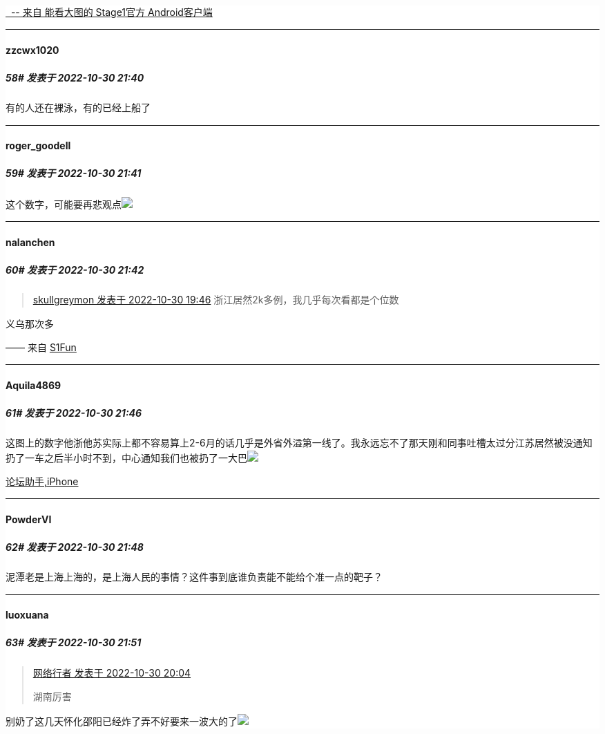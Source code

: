 [  -- 来自 能看大图的 Stage1官方 Android客户端](https://www.coolapk.com/apk/140634)

*****

####  zzcwx1020  
##### 58#       发表于 2022-10-30 21:40

有的人还在裸泳，有的已经上船了

*****

####  roger_goodell  
##### 59#       发表于 2022-10-30 21:41

这个数字，可能要再悲观点<img src="https://static.saraba1st.com/image/smiley/face2017/009.gif" referrerpolicy="no-referrer">

*****

####  nalanchen  
##### 60#       发表于 2022-10-30 21:42

<blockquote><a href="httphttps://bbs.saraba1st.com/2b/forum.php?mod=redirect&amp;goto=findpost&amp;pid=58191480&amp;ptid=2102315" target="_blank">skullgreymon 发表于 2022-10-30 19:46</a>
浙江居然2k多例，我几乎每次看都是个位数</blockquote>
义乌那次多

—— 来自 [S1Fun](https://s1fun.koalcat.com)



*****

####  Aquila4869  
##### 61#       发表于 2022-10-30 21:46

这图上的数字他浙他苏实际上都不容易算上2-6月的话几乎是外省外溢第一线了。我永远忘不了那天刚和同事吐槽太过分江苏居然被没通知扔了一车之后半小时不到，中心通知我们也被扔了一大巴<img src="https://static.saraba1st.com/image/smiley/face2017/002.png" referrerpolicy="no-referrer">

[论坛助手,iPhone](https://bbs.saraba1st.com/2b/forum.php?mod=viewthread&amp;tid=2029836)

*****

####  PowderVI  
##### 62#       发表于 2022-10-30 21:48

泥潭老是上海上海的，是上海人民的事情？这件事到底谁负责能不能给个准一点的靶子？

*****

####  luoxuana  
##### 63#       发表于 2022-10-30 21:51

<blockquote><a href="httphttps://bbs.saraba1st.com/2b/forum.php?mod=redirect&amp;goto=findpost&amp;pid=58191934&amp;ptid=2102315" target="_blank">网络行者 发表于 2022-10-30 20:04</a>

湖南厉害</blockquote>
别奶了这几天怀化邵阳已经炸了弄不好要来一波大的了<img src="https://static.saraba1st.com/image/smiley/face2017/001.png" referrerpolicy="no-referrer">
